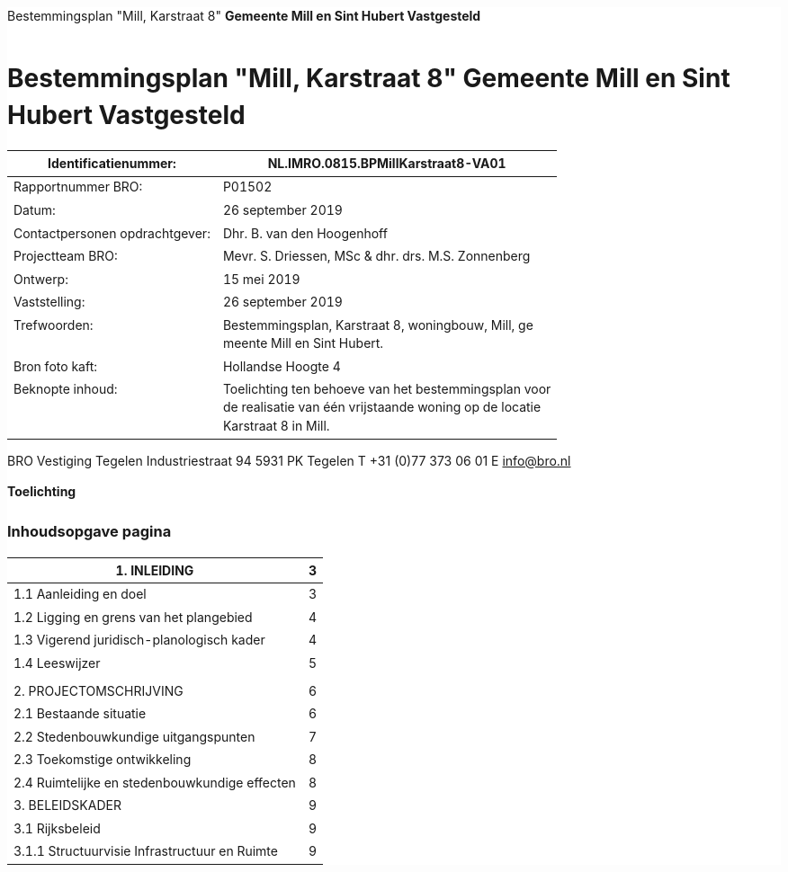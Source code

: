 Bestemmingsplan "Mill, Karstraat 8" **Gemeente Mill en Sint Hubert Vastgesteld**

# Bestemmingsplan "Mill, Karstraat 8" **Gemeente Mill en Sint Hubert Vastgesteld**

| Identificatienummer:           | NL.IMRO.0815.BPMillKarstraat8-VA01                                                                                                     |
|--------------------------------|----------------------------------------------------------------------------------------------------------------------------------------|
| Rapportnummer BRO:             | P01502                                                                                                                                 |
| Datum:                         | 26 september 2019                                                                                                                      |
| Contactpersonen opdrachtgever: | Dhr. B. van den Hoogenhoff                                                                                                             |
| Projectteam BRO:               | Mevr. S. Driessen, MSc & dhr. drs. M.S. Zonnenberg                                                                                     |
| Ontwerp:                       | 15 mei 2019                                                                                                                            |
| Vaststelling:                  | 26 september 2019                                                                                                                      |
| Trefwoorden:                   | Bestemmingsplan, Karstraat 8, woningbouw, Mill, ge<br>meente Mill en Sint Hubert.                                                      |
| Bron foto kaft:                | Hollandse Hoogte 4                                                                                                                     |
| Beknopte inhoud:               | Toelichting ten behoeve van het bestemmingsplan voor<br>de realisatie van één vrijstaande woning op de locatie<br>Karstraat 8 in Mill. |

BRO Vestiging Tegelen Industriestraat 94 5931 PK Tegelen T +31 (0)77 373 06 01 E info@bro.nl

**Toelichting**

### **Inhoudsopgave** pagina

| 1. INLEIDING                                  | 3 |
|-----------------------------------------------|---|
| 1.1 Aanleiding en doel                        | 3 |
| 1.2 Ligging en grens van het plangebied       | 4 |
| 1.3 Vigerend juridisch-planologisch kader     | 4 |
| 1.4 Leeswijzer                                | 5 |
|                                               |   |
| 2. PROJECTOMSCHRIJVING                        | 6 |
| 2.1 Bestaande situatie                        | 6 |
| 2.2 Stedenbouwkundige uitgangspunten          | 7 |
| 2.3 Toekomstige ontwikkeling                  | 8 |
| 2.4 Ruimtelijke en stedenbouwkundige effecten | 8 |
| 3. BELEIDSKADER                               | 9 |
| 3.1 Rijksbeleid                               | 9 |
| 3.1.1 Structuurvisie Infrastructuur en Ruimte | 9 |
